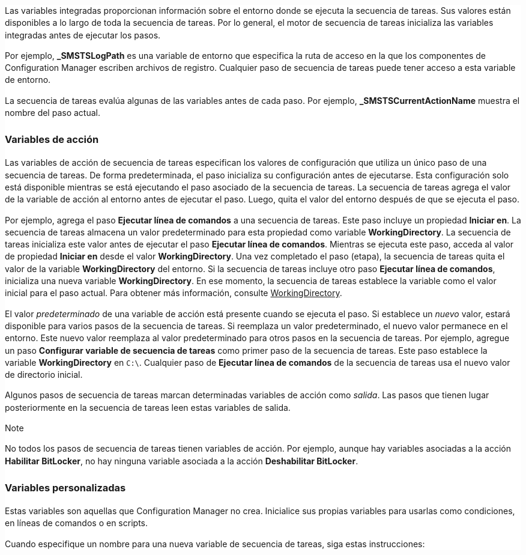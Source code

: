 Las variables integradas proporcionan información sobre el entorno donde se ejecuta la secuencia de tareas. Sus valores están disponibles a lo largo de toda la secuencia de tareas. Por lo general, el motor de secuencia de tareas inicializa las variables integradas antes de ejecutar los pasos.

Por ejemplo, **\_SMSTSLogPath** es una variable de entorno que especifica la ruta de acceso en la que los componentes de Configuration Manager escriben archivos de registro. Cualquier paso de secuencia de tareas puede tener acceso a esta variable de entorno.

La secuencia de tareas evalúa algunas de las variables antes de cada paso. Por ejemplo, **\_SMSTSCurrentActionName** muestra el nombre del paso actual.

### <a name="bkmk_action"></a> Variables de acción

Las variables de acción de secuencia de tareas especifican los valores de configuración que utiliza un único paso de una secuencia de tareas. De forma predeterminada, el paso inicializa su configuración antes de ejecutarse. Esta configuración solo está disponible mientras se está ejecutando el paso asociado de la secuencia de tareas. La secuencia de tareas agrega el valor de la variable de acción al entorno antes de ejecutar el paso. Luego, quita el valor del entorno después de que se ejecuta el paso.

Por ejemplo, agrega el paso **Ejecutar línea de comandos** a una secuencia de tareas. Este paso incluye un propiedad **Iniciar en**. La secuencia de tareas almacena un valor predeterminado para esta propiedad como variable **WorkingDirectory**. La secuencia de tareas inicializa este valor antes de ejecutar el paso **Ejecutar línea de comandos**. Mientras se ejecuta este paso, acceda al valor de propiedad **Iniciar en** desde el valor **WorkingDirectory**. Una vez completado el paso (etapa), la secuencia de tareas quita el valor de la variable **WorkingDirectory** del entorno. Si la secuencia de tareas incluye otro paso **Ejecutar línea de comandos**, inicializa una nueva variable **WorkingDirectory**. En ese momento, la secuencia de tareas establece la variable como el valor inicial para el paso actual. Para obtener más información, consulte [WorkingDirectory](/sccm/osd/understand/task-sequence-variables#WorkingDirectory).  

El valor *predeterminado* de una variable de acción está presente cuando se ejecuta el paso. Si establece un *nuevo* valor, estará disponible para varios pasos de la secuencia de tareas. Si reemplaza un valor predeterminado, el nuevo valor permanece en el entorno. Este nuevo valor reemplaza al valor predeterminado para otros pasos en la secuencia de tareas. Por ejemplo, agregue un paso **Configurar variable de secuencia de tareas** como primer paso de la secuencia de tareas. Este paso establece la variable **WorkingDirectory** en `C:\`. Cualquier paso de **Ejecutar línea de comandos** de la secuencia de tareas usa el nuevo valor de directorio inicial.  

Algunos pasos de secuencia de tareas marcan determinadas variables de acción como *salida*. Las pasos que tienen lugar posteriormente en la secuencia de tareas leen estas variables de salida.

> [!Note]  
> No todos los pasos de secuencia de tareas tienen variables de acción. Por ejemplo, aunque hay variables asociadas a la acción **Habilitar BitLocker**, no hay ninguna variable asociada a la acción **Deshabilitar BitLocker**.  

### <a name="bkmk_custom"></a> Variables personalizadas

Estas variables son aquellas que Configuration Manager no crea. Inicialice sus propias variables para usarlas como condiciones, en líneas de comandos o en scripts.

Cuando especifique un nombre para una nueva variable de secuencia de tareas, siga estas instrucciones:  
